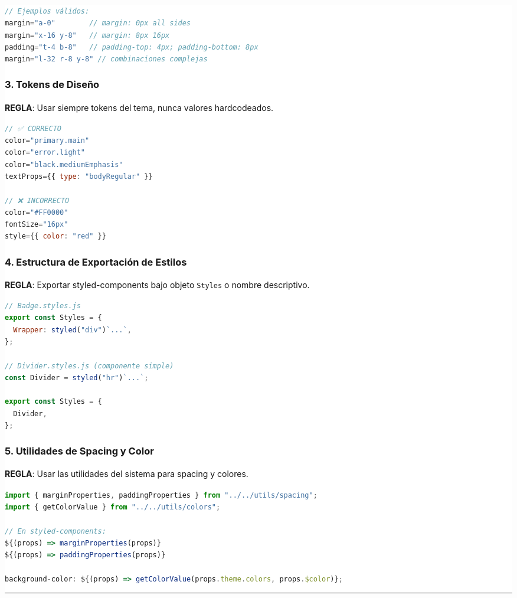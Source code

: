 ```jsx
// Ejemplos válidos:
margin="a-0"        // margin: 0px all sides
margin="x-16 y-8"   // margin: 8px 16px
padding="t-4 b-8"   // padding-top: 4px; padding-bottom: 8px
margin="l-32 r-8 y-8" // combinaciones complejas
```

### 3. Tokens de Diseño
**REGLA**: Usar siempre tokens del tema, nunca valores hardcodeados.

```jsx
// ✅ CORRECTO
color="primary.main"
color="error.light"
color="black.mediumEmphasis"
textProps={{ type: "bodyRegular" }}

// ❌ INCORRECTO
color="#FF0000"
fontSize="16px"
style={{ color: "red" }}
```

### 4. Estructura de Exportación de Estilos
**REGLA**: Exportar styled-components bajo objeto `Styles` o nombre descriptivo.

```jsx
// Badge.styles.js
export const Styles = {
  Wrapper: styled("div")`...`,
};

// Divider.styles.js (componente simple)
const Divider = styled("hr")`...`;

export const Styles = {
  Divider,
};
```

### 5. Utilidades de Spacing y Color
**REGLA**: Usar las utilidades del sistema para spacing y colores.

```jsx
import { marginProperties, paddingProperties } from "../../utils/spacing";
import { getColorValue } from "../../utils/colors";

// En styled-components:
${(props) => marginProperties(props)}
${(props) => paddingProperties(props)}

background-color: ${(props) => getColorValue(props.theme.colors, props.$color)};
```

---